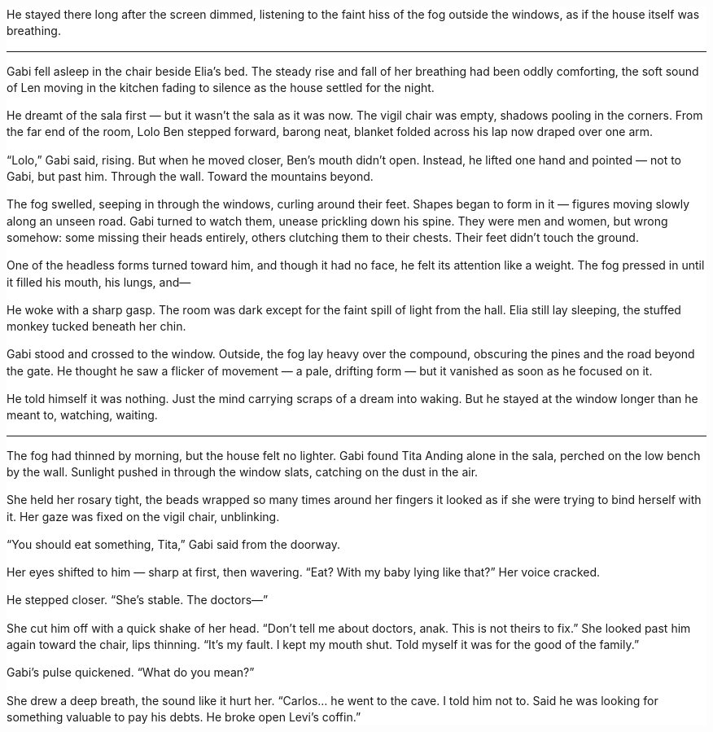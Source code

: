 He stayed there long after the screen dimmed, listening to the faint hiss of the fog outside the windows, as if the house itself was breathing.

---

Gabi fell asleep in the chair beside Elia’s bed. The steady rise and fall of her breathing had been oddly comforting, the soft sound of Len moving in the kitchen fading to silence as the house settled for the night.

He dreamt of the sala first — but it wasn’t the sala as it was now. The vigil chair was empty, shadows pooling in the corners. From the far end of the room, Lolo Ben stepped forward, barong neat, blanket folded across his lap now draped over one arm.

“Lolo,” Gabi said, rising. But when he moved closer, Ben’s mouth didn’t open. Instead, he lifted one hand and pointed — not to Gabi, but past him. Through the wall. Toward the mountains beyond.

The fog swelled, seeping in through the windows, curling around their feet. Shapes began to form in it — figures moving slowly along an unseen road. Gabi turned to watch them, unease prickling down his spine. They were men and women, but wrong somehow: some missing their heads entirely, others clutching them to their chests. Their feet didn’t touch the ground.

One of the headless forms turned toward him, and though it had no face, he felt its attention like a weight. The fog pressed in until it filled his mouth, his lungs, and—

He woke with a sharp gasp. The room was dark except for the faint spill of light from the hall. Elia still lay sleeping, the stuffed monkey tucked beneath her chin.

Gabi stood and crossed to the window. Outside, the fog lay heavy over the compound, obscuring the pines and the road beyond the gate. He thought he saw a flicker of movement — a pale, drifting form — but it vanished as soon as he focused on it.

He told himself it was nothing. Just the mind carrying scraps of a dream into waking. But he stayed at the window longer than he meant to, watching, waiting.

---

The fog had thinned by morning, but the house felt no lighter. Gabi found Tita Anding alone in the sala, perched on the low bench by the wall. Sunlight pushed in through the window slats, catching on the dust in the air.

She held her rosary tight, the beads wrapped so many times around her fingers it looked as if she were trying to bind herself with it. Her gaze was fixed on the vigil chair, unblinking.

“You should eat something, Tita,” Gabi said from the doorway.

Her eyes shifted to him — sharp at first, then wavering. “Eat? With my baby lying like that?” Her voice cracked.

He stepped closer. “She’s stable. The doctors—”

She cut him off with a quick shake of her head. “Don’t tell me about doctors, anak. This is not theirs to fix.” She looked past him again toward the chair, lips thinning. “It’s my fault. I kept my mouth shut. Told myself it was for the good of the family.”

Gabi’s pulse quickened. “What do you mean?”

She drew a deep breath, the sound like it hurt her. “Carlos… he went to the cave. I told him not to. Said he was looking for something valuable to pay his debts. He broke open Levi’s coffin.”
